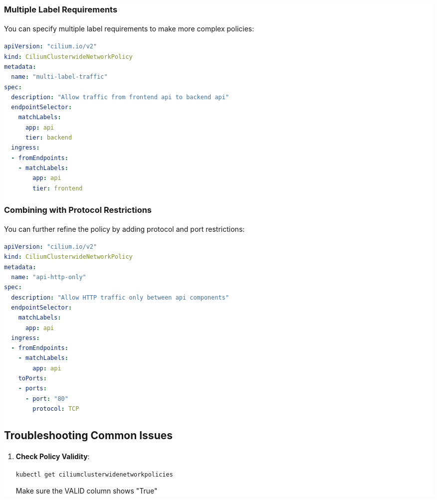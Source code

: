 ### Multiple Label Requirements

You can specify multiple label requirements to make more complex policies:

```yaml
apiVersion: "cilium.io/v2"
kind: CiliumClusterwideNetworkPolicy
metadata:
  name: "multi-label-traffic"
spec:
  description: "Allow traffic from frontend api to backend api"
  endpointSelector:
    matchLabels:
      app: api
      tier: backend
  ingress:
  - fromEndpoints:
    - matchLabels:
        app: api
        tier: frontend
```

### Combining with Protocol Restrictions

You can further refine the policy by adding protocol and port restrictions:

```yaml
apiVersion: "cilium.io/v2"
kind: CiliumClusterwideNetworkPolicy
metadata:
  name: "api-http-only"
spec:
  description: "Allow HTTP traffic only between api components"
  endpointSelector:
    matchLabels:
      app: api
  ingress:
  - fromEndpoints:
    - matchLabels:
        app: api
    toPorts:
    - ports:
      - port: "80"
        protocol: TCP
```

## Troubleshooting Common Issues

1. **Check Policy Validity**:
   ```bash
   kubectl get ciliumclusterwidenetworkpolicies
   ```
   Make sure the VALID column shows "True"

